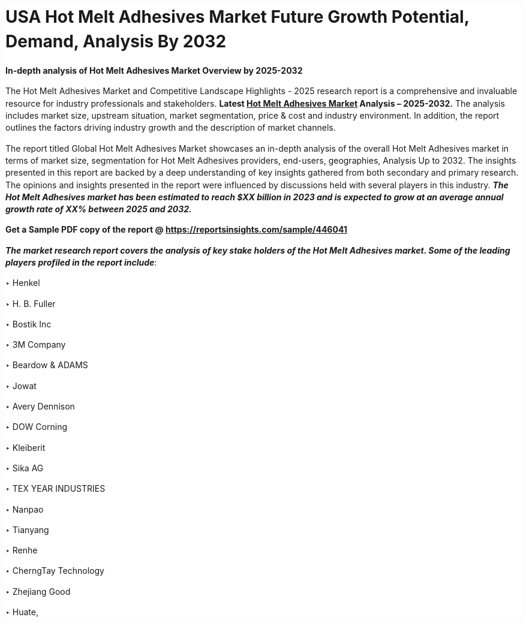 # USA Hot Melt Adhesives Market Future Growth Potential, Demand, Analysis By 2032

<strong>In-depth analysis of Hot Melt Adhesives Market Overview by 2025-2032</strong></p>

The Hot Melt Adhesives Market and Competitive Landscape Highlights - 2025 research report is a comprehensive and invaluable resource for industry professionals and stakeholders. <strong>Latest <a href=https://www.reportsinsights.com/sample/446041>Hot Melt Adhesives Market</a> Analysis – 2025-2032.</strong>  The analysis includes market size, upstream situation, market segmentation, price & cost and industry environment. In addition, the report outlines the factors driving industry growth and the description of market channels.

The report titled Global Hot Melt Adhesives Market showcases an in-depth analysis of the overall Hot Melt Adhesives market in terms of market size, segmentation for Hot Melt Adhesives providers, end-users, geographies, Analysis Up to 2032. The insights presented in this report are backed by a deep understanding of key insights gathered from both secondary and primary research. The opinions and insights presented in the report were influenced by discussions held with several players in this industry. <strong><em>The Hot Melt Adhesives market has been estimated to reach $XX billion in 2023 and is expected to grow at an average annual growth rate of XX% between 2025 and 2032.</em></strong>

<strong>Get a Sample PDF copy of the report @ <a href=https://reportsinsights.com/sample/446041>https://reportsinsights.com/sample/446041</a></strong>

<strong><em>The market research report covers the analysis of key stake holders of the Hot Melt Adhesives market. Some of the leading players profiled in the report include</em></strong>: 

‣ Henkel

‣ H. B. Fuller

‣ Bostik Inc

‣ 3M Company

‣ Beardow & ADAMS

‣ Jowat

‣ Avery Dennison

‣ DOW Corning

‣ Kleiberit

‣ Sika AG

‣ TEX YEAR INDUSTRIES

‣ Nanpao

‣ Tianyang

‣ Renhe

‣ CherngTay Technology

‣ Zhejiang Good

‣ Huate,
